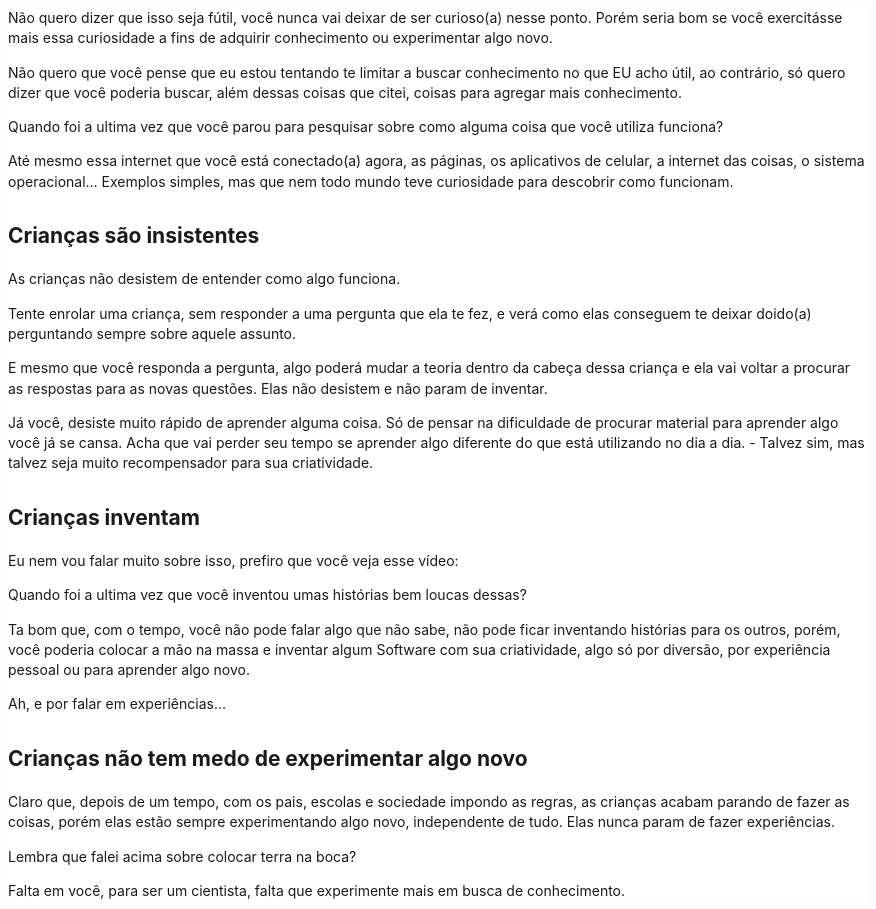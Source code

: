 Não quero dizer que isso seja fútil, você nunca vai deixar de ser curioso(a) nesse ponto. Porém seria bom se você exercitásse mais essa curiosidade a fins de adquirir conhecimento ou experimentar algo novo.

Não quero que você pense que eu estou tentando te limitar a buscar conhecimento no que EU acho útil, ao contrário, só quero dizer que você poderia buscar, além dessas coisas que citei, coisas para agregar mais conhecimento.

Quando foi a ultima vez que você parou para pesquisar sobre como alguma coisa que você utiliza funciona?

Até mesmo essa internet que você está conectado(a) agora, as páginas, os aplicativos de celular, a internet das coisas, o sistema operacional… Exemplos simples, mas que nem todo mundo teve curiosidade para descobrir como funcionam.

## Crianças são insistentes

As crianças não desistem de entender como algo funciona.

Tente enrolar uma criança, sem responder a uma pergunta que ela te fez, e verá como elas conseguem te deixar doido(a) perguntando sempre sobre aquele assunto.

E mesmo que você responda a pergunta, algo poderá mudar a teoria dentro da cabeça dessa criança e ela vai voltar a procurar as respostas para as novas questões. Elas não desistem e não param de inventar.

Já você, desiste muito rápido de aprender alguma coisa. Só de pensar na dificuldade de procurar material para aprender algo você já se cansa. Acha que vai perder seu tempo se aprender algo diferente do que está utilizando no dia a dia. - Talvez sim, mas talvez seja muito recompensador para sua criatividade.

## Crianças inventam

Eu nem vou falar muito sobre isso, prefiro que você veja esse vídeo:

<iframe width="100%" height="473px" src="https://www.youtube.com/embed/Ks0SWd5oPDg" frameborder="0" allowfullscreen></iframe>

Quando foi a ultima vez que você inventou umas histórias bem loucas dessas?

Ta bom que, com o tempo, você não pode falar algo que não sabe, não pode ficar inventando histórias para os outros, porém, você poderia colocar a mão na massa e inventar algum Software com sua criatividade, algo só por diversão, por experiência pessoal ou para aprender algo novo.

Ah, e por falar em experiências...

## Crianças não tem medo de experimentar algo novo

Claro que, depois de um tempo, com os pais, escolas e sociedade impondo as regras, as crianças acabam parando de fazer as coisas, porém elas estão sempre experimentando algo novo, independente de tudo. Elas nunca param de fazer experiências.

Lembra que falei acima sobre colocar terra na boca?

Falta em você, para ser um cientista, falta que experimente mais em busca de conhecimento.
